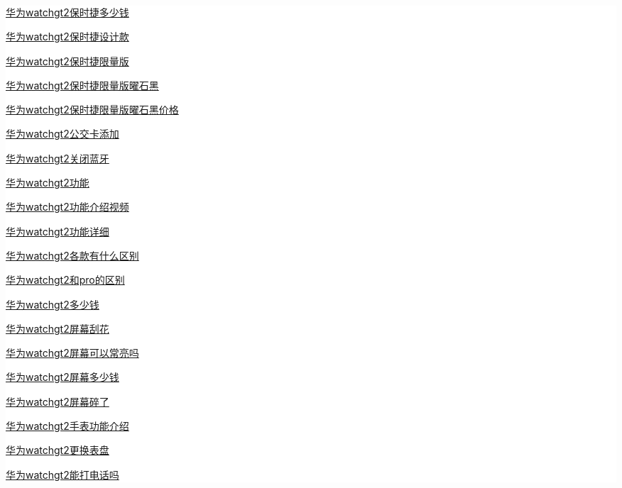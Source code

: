 ​[华为watchgt2保时捷多少钱](https://github.com/zhinengshoubiao/huawei-watch/wiki/%E5%8D%8E%E4%B8%BAwatchgt2%E4%BF%9D%E6%97%B6%E6%8D%B7%E5%A4%9A%E5%B0%91%E9%92%B1)

​[华为watchgt2保时捷设计款](https://github.com/zhinengshoubiao/huawei-watch/wiki/%E5%8D%8E%E4%B8%BAwatchgt2%E4%BF%9D%E6%97%B6%E6%8D%B7%E8%AE%BE%E8%AE%A1%E6%AC%BE)

​[华为watchgt2保时捷限量版](https://github.com/zhinengshoubiao/huawei-watch/wiki/%E5%8D%8E%E4%B8%BAwatchgt2%E4%BF%9D%E6%97%B6%E6%8D%B7%E9%99%90%E9%87%8F%E7%89%88)

​[华为watchgt2保时捷限量版曜石黑](https://github.com/zhinengshoubiao/huawei-watch/wiki/%E5%8D%8E%E4%B8%BAwatchgt2%E4%BF%9D%E6%97%B6%E6%8D%B7%E9%99%90%E9%87%8F%E7%89%88%E6%9B%9C%E7%9F%B3%E9%BB%91)

​[华为watchgt2保时捷限量版曜石黑价格](https://github.com/zhinengshoubiao/huawei-watch/wiki/%E5%8D%8E%E4%B8%BAwatchgt2%E4%BF%9D%E6%97%B6%E6%8D%B7%E9%99%90%E9%87%8F%E7%89%88%E6%9B%9C%E7%9F%B3%E9%BB%91%E4%BB%B7%E6%A0%BC)

​[华为watchgt2公交卡添加](https://github.com/zhinengshoubiao/huawei-watch/wiki/%E5%8D%8E%E4%B8%BAwatchgt2%E5%85%AC%E4%BA%A4%E5%8D%A1%E6%B7%BB%E5%8A%A0)

​[华为watchgt2关闭蓝牙](https://github.com/zhinengshoubiao/huawei-watch/wiki/%E5%8D%8E%E4%B8%BAwatchgt2%E5%85%B3%E9%97%AD%E8%93%9D%E7%89%99)

​[华为watchgt2功能](https://github.com/zhinengshoubiao/huawei-watch/wiki/%E5%8D%8E%E4%B8%BAwatchgt2%E5%8A%9F%E8%83%BD)

​[华为watchgt2功能介绍视频](https://github.com/zhinengshoubiao/huawei-watch/wiki/%E5%8D%8E%E4%B8%BAwatchgt2%E5%8A%9F%E8%83%BD%E4%BB%8B%E7%BB%8D%E8%A7%86%E9%A2%91)

​[华为watchgt2功能详细](https://github.com/zhinengshoubiao/huawei-watch/wiki/%E5%8D%8E%E4%B8%BAwatchgt2%E5%8A%9F%E8%83%BD%E8%AF%A6%E7%BB%86)

​[华为watchgt2各款有什么区别](https://github.com/zhinengshoubiao/huawei-watch/wiki/%E5%8D%8E%E4%B8%BAwatchgt2%E5%90%84%E6%AC%BE%E6%9C%89%E4%BB%80%E4%B9%88%E5%8C%BA%E5%88%AB)

​[华为watchgt2和pro的区别](https://github.com/zhinengshoubiao/huawei-watch/wiki/%E5%8D%8E%E4%B8%BAwatchgt2%E5%92%8Cpro%E7%9A%84%E5%8C%BA%E5%88%AB)

​[华为watchgt2多少钱](https://github.com/zhinengshoubiao/huawei-watch/wiki/%E5%8D%8E%E4%B8%BAwatchgt2%E5%A4%9A%E5%B0%91%E9%92%B1)

​[华为watchgt2屏幕刮花](https://github.com/zhinengshoubiao/huawei-watch/wiki/%E5%8D%8E%E4%B8%BAwatchgt2%E5%B1%8F%E5%B9%95%E5%88%AE%E8%8A%B1)

​[华为watchgt2屏幕可以常亮吗](https://github.com/zhinengshoubiao/huawei-watch/wiki/%E5%8D%8E%E4%B8%BAwatchgt2%E5%B1%8F%E5%B9%95%E5%8F%AF%E4%BB%A5%E5%B8%B8%E4%BA%AE%E5%90%97)

​[华为watchgt2屏幕多少钱](https://github.com/zhinengshoubiao/huawei-watch/wiki/%E5%8D%8E%E4%B8%BAwatchgt2%E5%B1%8F%E5%B9%95%E5%A4%9A%E5%B0%91%E9%92%B1)

​[华为watchgt2屏幕碎了](https://github.com/zhinengshoubiao/huawei-watch/wiki/%E5%8D%8E%E4%B8%BAwatchgt2%E5%B1%8F%E5%B9%95%E7%A2%8E%E4%BA%86)

​[华为watchgt2手表功能介绍](https://github.com/zhinengshoubiao/huawei-watch/wiki/%E5%8D%8E%E4%B8%BAwatchgt2%E6%89%8B%E8%A1%A8%E5%8A%9F%E8%83%BD%E4%BB%8B%E7%BB%8D)

​[华为watchgt2更换表盘](https://github.com/zhinengshoubiao/huawei-watch/wiki/%E5%8D%8E%E4%B8%BAwatchgt2%E6%9B%B4%E6%8D%A2%E8%A1%A8%E7%9B%98)

​[华为watchgt2能打电话吗](https://github.com/zhinengshoubiao/huawei-watch/wiki/%E5%8D%8E%E4%B8%BAwatchgt2%E8%83%BD%E6%89%93%E7%94%B5%E8%AF%9D%E5%90%97)
